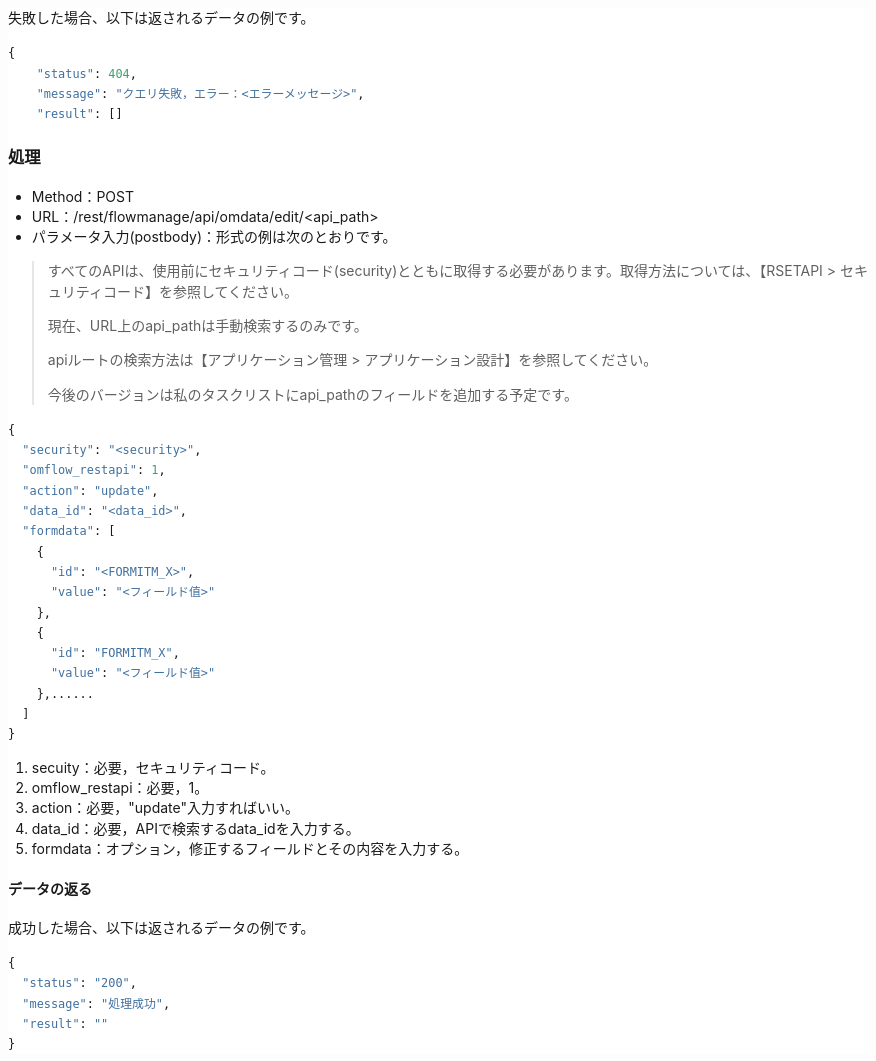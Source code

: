 失敗した場合、以下は返されるデータの例です。

```python
{
    "status": 404,
    "message": "クエリ失敗，エラー：<エラーメッセージ>",
    "result": []

```

### 処理

* Method：POST
* URL：/rest/flowmanage/api/omdata/edit/\<api\_path>
* パラメータ入力(postbody)：形式の例は次のとおりです。

> すべてのAPIは、使用前にセキュリティコード(security)とともに取得する必要があります。取得方法については、【RSETAPI > セキュリティコード】を参照してください。
>
> 現在、URL上のapi\_pathは手動検索するのみです。
>
> apiルートの検索方法は【アプリケーション管理 > アプリケーション設計】を参照してください。
>
> 今後のバージョンは私のタスクリストにapi\_pathのフィールドを追加する予定です。

```python
{
  "security": "<security>",
  "omflow_restapi": 1,
  "action": "update",
  "data_id": "<data_id>",
  "formdata": [
    {
      "id": "<FORMITM_X>",
      "value": "<フィールド值>"
    },
    {
      "id": "FORMITM_X",
      "value": "<フィールド值>"
    },......
  ]
}
```

1. secuity：必要，セキュリティコード。
2. omflow\_restapi：必要，1。
3. action：必要，"update"入力すればいい。
4. data\_id：必要，APIで検索するdata\_idを入力する。
5. formdata：オプション，修正するフィールドとその内容を入力する。

#### データの返る

成功した場合、以下は返されるデータの例です。

```python
{
  "status": "200",
  "message": "処理成功",
  "result": ""
}
```
